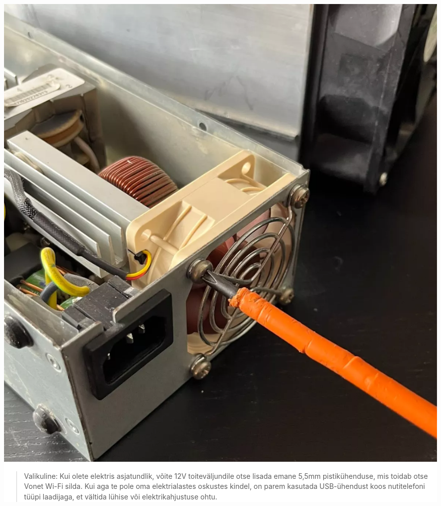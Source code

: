 ![image](assets/hardware/16.webp)

> Valikuline: Kui olete elektris asjatundlik, võite 12V toiteväljundile otse lisada emane 5,5mm pistikühenduse, mis toidab otse Vonet Wi-Fi silda. Kui aga te pole oma elektrialastes oskustes kindel, on parem kasutada USB-ühendust koos nutitelefoni tüüpi laadijaga, et vältida lühise või elektrikahjustuse ohtu.
